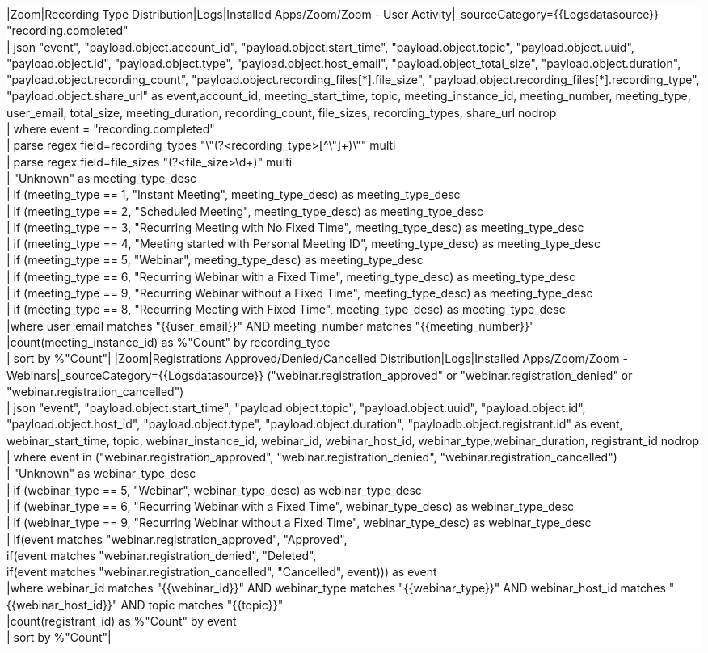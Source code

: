 |Zoom|Recording Type Distribution|Logs|Installed Apps/Zoom/Zoom - User Activity|\_sourceCategory={{Logsdatasource}}   "recording.completed" <br />\| json "event", "payload.object.account\_id", "payload.object.start\_time", "payload.object.topic", "payload.object.uuid", "payload.object.id", "payload.object.type", "payload.object.host\_email", "payload.object\_total\_size", "payload.object.duration", "payload.object.recording\_count", "payload.object.recording\_files[\*].file\_size", "payload.object.recording\_files[\*].recording\_type", "payload.object.share\_url" as event,account\_id, meeting\_start\_time, topic, meeting\_instance\_id, meeting\_number, meeting\_type, user\_email, total\_size,  meeting\_duration, recording\_count, file\_sizes, recording\_types, share\_url nodrop<br />\| where event = "recording.completed"<br />\| parse regex field=recording\_types "\\"(?\<recording\_type\>[^\\"]+)\\"" multi<br />\| parse regex field=file\_sizes "(?\<file\_size\>\\d+)" multi<br />\| "Unknown" as meeting\_type\_desc<br />\| if (meeting\_type == 1, "Instant Meeting", meeting\_type\_desc) as meeting\_type\_desc<br />\| if (meeting\_type == 2, "Scheduled Meeting", meeting\_type\_desc) as meeting\_type\_desc<br />\| if (meeting\_type == 3, "Recurring Meeting with No Fixed Time", meeting\_type\_desc) as meeting\_type\_desc<br />\| if (meeting\_type == 4, "Meeting started with Personal Meeting ID", meeting\_type\_desc) as meeting\_type\_desc<br />\| if (meeting\_type == 5, "Webinar", meeting\_type\_desc) as meeting\_type\_desc<br />\| if (meeting\_type == 6, "Recurring Webinar with a Fixed Time", meeting\_type\_desc) as meeting\_type\_desc<br />\| if (meeting\_type == 9, "Recurring Webinar without a Fixed Time", meeting\_type\_desc) as meeting\_type\_desc<br />\| if (meeting\_type == 8, "Recurring Meeting with Fixed Time", meeting\_type\_desc) as meeting\_type\_desc<br />\|where user\_email matches "{{user\_email}}" AND meeting\_number matches "{{meeting\_number}}"<br />\|count(meeting\_instance\_id) as %"Count" by recording\_type<br />\| sort by %"Count"|
|Zoom|Registrations Approved/Denied/Cancelled Distribution|Logs|Installed Apps/Zoom/Zoom - Webinars|\_sourceCategory={{Logsdatasource}}   ("webinar.registration\_approved" or "webinar.registration\_denied" or "webinar.registration\_cancelled")<br />\| json "event", "payload.object.start\_time", "payload.object.topic", "payload.object.uuid", "payload.object.id", "payload.object.host\_id", "payload.object.type", "payload.object.duration", "payloadb.object.registrant.id" as event, webinar\_start\_time, topic, webinar\_instance\_id, webinar\_id, webinar\_host\_id, webinar\_type,webinar\_duration, registrant\_id nodrop<br />\| where event in ("webinar.registration\_approved", "webinar.registration\_denied", "webinar.registration\_cancelled")<br />\| "Unknown" as webinar\_type\_desc<br />\| if (webinar\_type == 5, "Webinar", webinar\_type\_desc) as webinar\_type\_desc<br />\| if (webinar\_type == 6, "Recurring Webinar with a Fixed Time", webinar\_type\_desc) as webinar\_type\_desc<br />\| if (webinar\_type == 9, "Recurring Webinar without a Fixed Time", webinar\_type\_desc) as webinar\_type\_desc<br />\| if(event matches "webinar.registration\_approved", "Approved",<br />  if(event matches "webinar.registration\_denied", "Deleted",<br />  if(event matches "webinar.registration\_cancelled", "Cancelled", event))) as event<br />\|where webinar\_id matches "{{webinar\_id}}" AND webinar\_type matches "{{webinar\_type}}" AND webinar\_host\_id matches "{{webinar\_host\_id}}" AND topic matches "{{topic}}"<br />\|count(registrant\_id) as %"Count" by event<br />\| sort by %"Count"|
